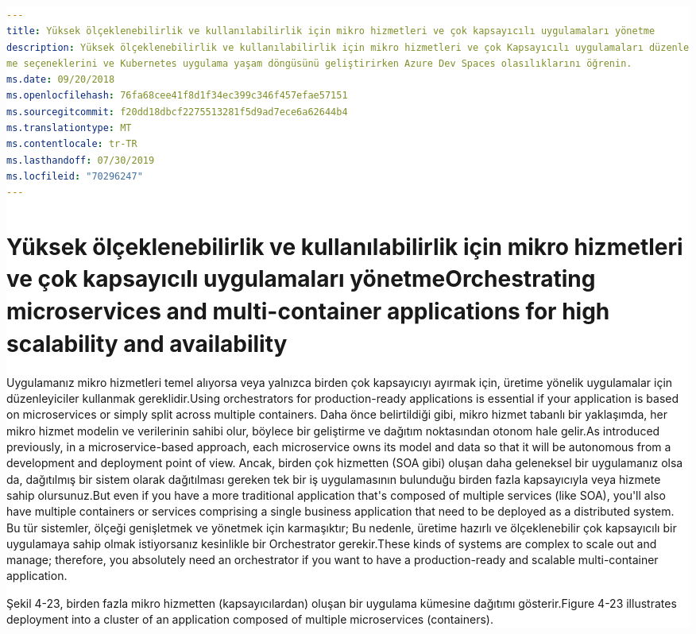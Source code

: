 ```yaml
---
title: Yüksek ölçeklenebilirlik ve kullanılabilirlik için mikro hizmetleri ve çok kapsayıcılı uygulamaları yönetme
description: Yüksek ölçeklenebilirlik ve kullanılabilirlik için mikro hizmetleri ve çok Kapsayıcılı uygulamaları düzenleme seçeneklerini ve Kubernetes uygulama yaşam döngüsünü geliştirirken Azure Dev Spaces olasılıklarını öğrenin.
ms.date: 09/20/2018
ms.openlocfilehash: 76fa68cee41f8d1f34ec399c346f457efae57151
ms.sourcegitcommit: f20dd18dbcf2275513281f5d9ad7ece6a62644b4
ms.translationtype: MT
ms.contentlocale: tr-TR
ms.lasthandoff: 07/30/2019
ms.locfileid: "70296247"
---
```

# <a name="orchestrating-microservices-and-multi-container-applications-for-high-scalability-and-availability"></a><span data-ttu-id="6b362-103">Yüksek ölçeklenebilirlik ve kullanılabilirlik için mikro hizmetleri ve çok kapsayıcılı uygulamaları yönetme</span><span class="sxs-lookup"><span data-stu-id="6b362-103">Orchestrating microservices and multi-container applications for high scalability and availability</span></span>

<span data-ttu-id="6b362-104">Uygulamanız mikro hizmetleri temel alıyorsa veya yalnızca birden çok kapsayıcıyı ayırmak için, üretime yönelik uygulamalar için düzenleyiciler kullanmak gereklidir.</span><span class="sxs-lookup"><span data-stu-id="6b362-104">Using orchestrators for production-ready applications is essential if your application is based on microservices or simply split across multiple containers.</span></span> <span data-ttu-id="6b362-105">Daha önce belirtildiği gibi, mikro hizmet tabanlı bir yaklaşımda, her mikro hizmet modelin ve verilerinin sahibi olur, böylece bir geliştirme ve dağıtım noktasından otonom hale gelir.</span><span class="sxs-lookup"><span data-stu-id="6b362-105">As introduced previously, in a microservice-based approach, each microservice owns its model and data so that it will be autonomous from a development and deployment point of view.</span></span> <span data-ttu-id="6b362-106">Ancak, birden çok hizmetten (SOA gibi) oluşan daha geleneksel bir uygulamanız olsa da, dağıtılmış bir sistem olarak dağıtılması gereken tek bir iş uygulamasının bulunduğu birden fazla kapsayıcıyla veya hizmete sahip olursunuz.</span><span class="sxs-lookup"><span data-stu-id="6b362-106">But even if you have a more traditional application that's composed of multiple services (like SOA), you'll also have multiple containers or services comprising a single business application that need to be deployed as a distributed system.</span></span> <span data-ttu-id="6b362-107">Bu tür sistemler, ölçeği genişletmek ve yönetmek için karmaşıktır; Bu nedenle, üretime hazırlı ve ölçeklenebilir çok kapsayıcılı bir uygulamaya sahip olmak istiyorsanız kesinlikle bir Orchestrator gerekir.</span><span class="sxs-lookup"><span data-stu-id="6b362-107">These kinds of systems are complex to scale out and manage; therefore, you absolutely need an orchestrator if you want to have a production-ready and scalable multi-container application.</span></span>

<span data-ttu-id="6b362-108">Şekil 4-23, birden fazla mikro hizmetten (kapsayıcılardan) oluşan bir uygulama kümesine dağıtımı gösterir.</span><span class="sxs-lookup"><span data-stu-id="6b362-108">Figure 4-23 illustrates deployment into a cluster of an application composed of multiple microservices (containers).</span></span>
